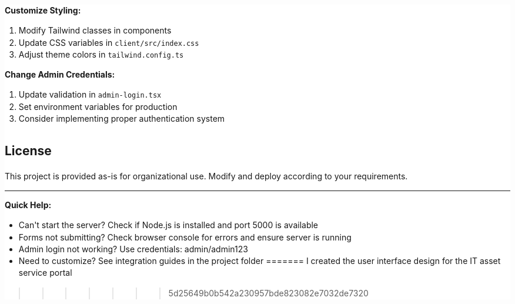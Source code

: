 **Customize Styling:**
1. Modify Tailwind classes in components
2. Update CSS variables in `client/src/index.css`
3. Adjust theme colors in `tailwind.config.ts`

**Change Admin Credentials:**
1. Update validation in `admin-login.tsx`
2. Set environment variables for production
3. Consider implementing proper authentication system

## License

This project is provided as-is for organizational use. Modify and deploy according to your requirements.

---

**Quick Help:**
- Can't start the server? Check if Node.js is installed and port 5000 is available
- Forms not submitting? Check browser console for errors and ensure server is running
- Admin login not working? Use credentials: admin/admin123
- Need to customize? See integration guides in the project folder
=======
I created the user interface design for the IT asset service portal
>>>>>>> 5d25649b0b542a230957bde823082e7032de7320
